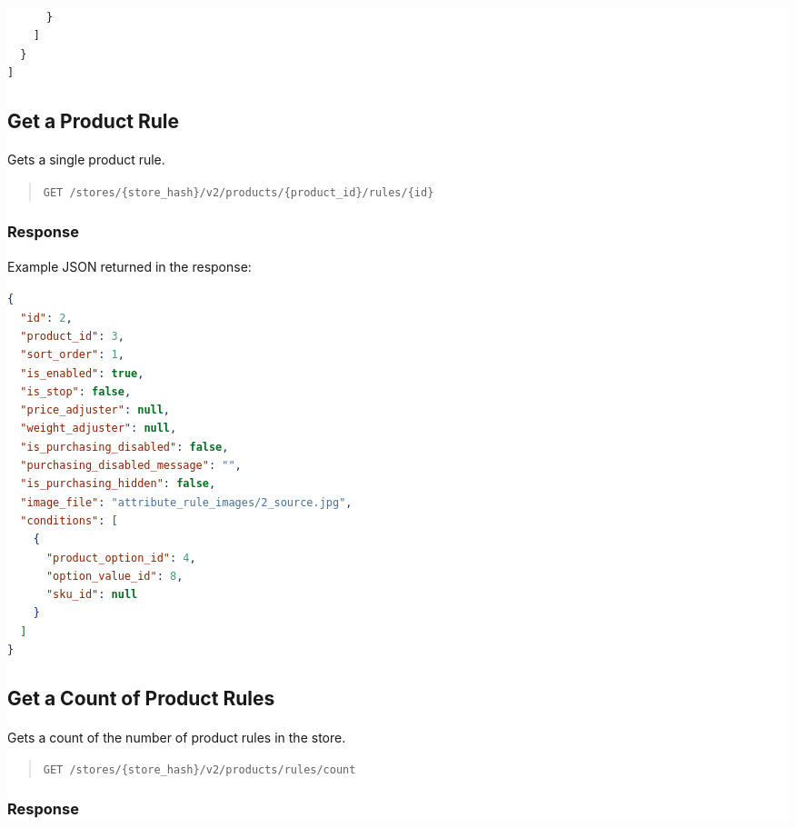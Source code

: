 ```
      }
    ]
  }
]
```





## Get a Product Rule 

Gets a single product rule.


>`GET /stores/{store_hash}/v2/products/{product_id}/rules/{id}`


### Response 

Example JSON returned in the response:

```json
{
  "id": 2,
  "product_id": 3,
  "sort_order": 1,
  "is_enabled": true,
  "is_stop": false,
  "price_adjuster": null,
  "weight_adjuster": null,
  "is_purchasing_disabled": false,
  "purchasing_disabled_message": "",
  "is_purchasing_hidden": false,
  "image_file": "attribute_rule_images/2_source.jpg",
  "conditions": [
    {
      "product_option_id": 4,
      "option_value_id": 8,
      "sku_id": null
    }
  ]
}
```





## Get a Count of Product Rules 

Gets a count of the number of product rules in the store.

>`GET /stores/{store_hash}/v2/products/rules/count`

### Response 
